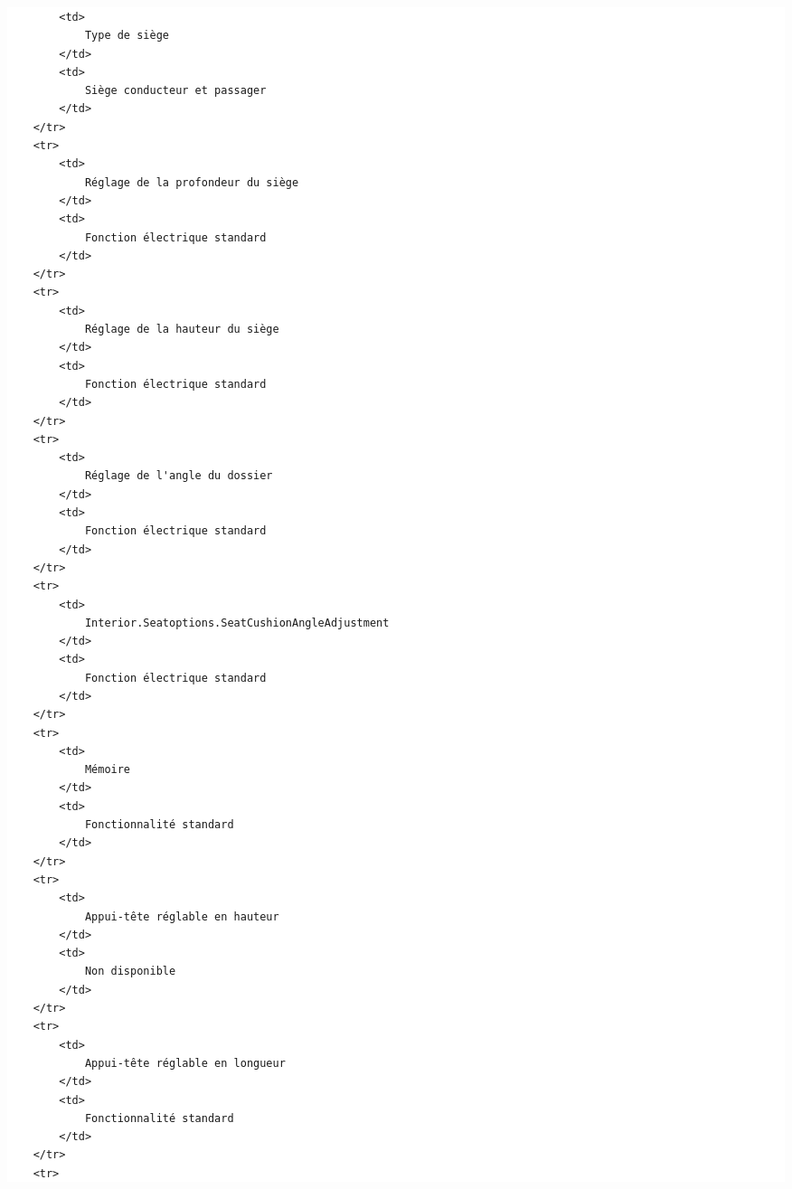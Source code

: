 			<td>
				Type de siège
			</td>
			<td>
				Siège conducteur et passager
			</td>
		</tr>
		<tr>
			<td>
				Réglage de la profondeur du siège
			</td>
			<td>
				Fonction électrique standard
			</td>
		</tr>
		<tr>
			<td>
				Réglage de la hauteur du siège
			</td>
			<td>
				Fonction électrique standard
			</td>
		</tr>
		<tr>
			<td>
				Réglage de l'angle du dossier
			</td>
			<td>
				Fonction électrique standard
			</td>
		</tr>
		<tr>
			<td>
				Interior.Seatoptions.SeatCushionAngleAdjustment
			</td>
			<td>
				Fonction électrique standard
			</td>
		</tr>
		<tr>
			<td>
				Mémoire
			</td>
			<td>
				Fonctionnalité standard
			</td>
		</tr>
		<tr>
			<td>
				Appui-tête réglable en hauteur
			</td>
			<td>
				Non disponible
			</td>
		</tr>
		<tr>
			<td>
				Appui-tête réglable en longueur
			</td>
			<td>
				Fonctionnalité standard
			</td>
		</tr>
		<tr>